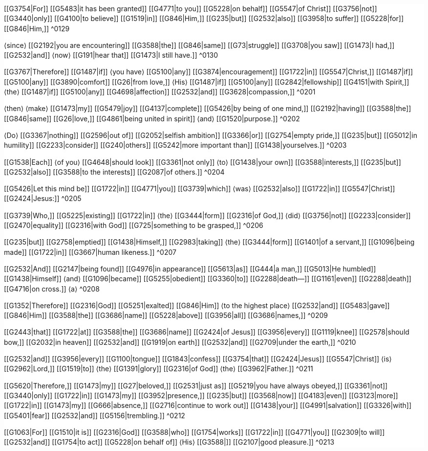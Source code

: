 [[G3754|For]] [[G5483|it has been granted]] [[G4771|to you]] [[G5228|on behalf]] [[G5547|of Christ]] [[G3756|not]] [[G3440|only]] [[G4100|to believe]] [[G1519|in]] [[G846|Him,]] [[G235|but]] [[G2532|also]] [[G3958|to suffer]] [[G5228|for]] [[G846|Him,]] ^0129

⟨since⟩ [[G2192|you are encountering]] [[G3588|the]] [[G846|same]] [[G73|struggle]] [[G3708|you saw]] [[G1473|I had,]] [[G2532|and]] ⟨now⟩ [[G191|hear that]] [[G1473|I still have.]] ^0130

[[G3767|Therefore]] [[G1487|if]] ⟨you have⟩ [[G5100|any]] [[G3874|encouragement]] [[G1722|in]] [[G5547|Christ,]] [[G1487|if]] [[G5100|any]] [[G3890|comfort]] [[G26|from love,]] ⟨His⟩ [[G1487|if]] [[G5100|any]] [[G2842|fellowship]] [[G4151|with Spirit,]] ⟨the⟩ [[G1487|if]] [[G5100|any]] [[G4698|affection]] [[G2532|and]] [[G3628|compassion,]] ^0201

⟨then⟩ ⟨make⟩ [[G1473|my]] [[G5479|joy]] [[G4137|complete]] [[G5426|by being of one mind,]] [[G2192|having]] [[G3588|the]] [[G846|same]] [[G26|love,]] [[G4861|being united in spirit]] ⟨and⟩ [[G1520|purpose.]] ^0202

⟨Do⟩ [[G3367|nothing]] [[G2596|out of]] [[G2052|selfish ambition]] [[G3366|or]] [[G2754|empty pride,]] [[G235|but]] [[G5012|in humility]] [[G2233|consider]] [[G240|others]] [[G5242|more important than]] [[G1438|yourselves.]] ^0203

[[G1538|Each]] ⟨of you⟩ [[G4648|should look]] [[G3361|not only]] ⟨to⟩ [[G1438|your own]] [[G3588|interests,]] [[G235|but]] [[G2532|also]] [[G3588|to the interests]] [[G2087|of others.]] ^0204

[[G5426|Let this mind be]] [[G1722|in]] [[G4771|you]] [[G3739|which]] ⟨was⟩ [[G2532|also]] [[G1722|in]] [[G5547|Christ]] [[G2424|Jesus:]] ^0205

[[G3739|Who,]] [[G5225|existing]] [[G1722|in]] ⟨the⟩ [[G3444|form]] [[G2316|of God,]] ⟨did⟩ [[G3756|not]] [[G2233|consider]] [[G2470|equality]] [[G2316|with God]] [[G725|something to be grasped,]] ^0206

[[G235|but]] [[G2758|emptied]] [[G1438|Himself,]] [[G2983|taking]] ⟨the⟩ [[G3444|form]] [[G1401|of a servant,]] [[G1096|being made]] [[G1722|in]] [[G3667|human likeness.]] ^0207

[[G2532|And]] [[G2147|being found]] [[G4976|in appearance]] [[G5613|as]] [[G444|a man,]] [[G5013|He humbled]] [[G1438|Himself]] ⟨and⟩ [[G1096|became]] [[G5255|obedient]] [[G3360|to]] [[G2288|death—]] [[G1161|even]] [[G2288|death]] [[G4716|on cross.]] ⟨a⟩ ^0208

[[G1352|Therefore]] [[G2316|God]] [[G5251|exalted]] [[G846|Him]] ⟨to the highest place⟩ [[G2532|and]] [[G5483|gave]] [[G846|Him]] [[G3588|the]] [[G3686|name]] [[G5228|above]] [[G3956|all]] [[G3686|names,]] ^0209

[[G2443|that]] [[G1722|at]] [[G3588|the]] [[G3686|name]] [[G2424|of Jesus]] [[G3956|every]] [[G1119|knee]] [[G2578|should bow,]] [[G2032|in heaven]] [[G2532|and]] [[G1919|on earth]] [[G2532|and]] [[G2709|under the earth,]] ^0210

[[G2532|and]] [[G3956|every]] [[G1100|tongue]] [[G1843|confess]] [[G3754|that]] [[G2424|Jesus]] [[G5547|Christ]] ⟨is⟩ [[G2962|Lord,]] [[G1519|to]] ⟨the⟩ [[G1391|glory]] [[G2316|of God]] ⟨the⟩ [[G3962|Father.]] ^0211

[[G5620|Therefore,]] [[G1473|my]] [[G27|beloved,]] [[G2531|just as]] [[G5219|you have always obeyed,]] [[G3361|not]] [[G3440|only]] [[G1722|in]] [[G1473|my]] [[G3952|presence,]] [[G235|but]] [[G3568|now]] [[G4183|even]] [[G3123|more]] [[G1722|in]] [[G1473|my]] [[G666|absence,]] [[G2716|continue to work out]] [[G1438|your]] [[G4991|salvation]] [[G3326|with]] [[G5401|fear]] [[G2532|and]] [[G5156|trembling.]] ^0212

[[G1063|For]] [[G1510|it is]] [[G2316|God]] [[G3588|who]] [[G1754|works]] [[G1722|in]] [[G4771|you]] [[G2309|to will]] [[G2532|and]] [[G1754|to act]] [[G5228|on behalf of]] ⟨His⟩ [[G3588|]] [[G2107|good pleasure.]] ^0213
